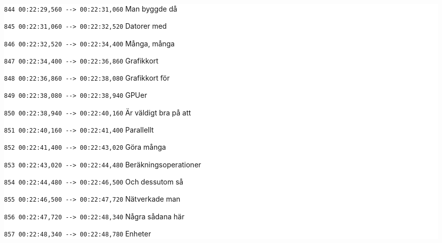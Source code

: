 
`844 00:22:29,560 --> 00:22:31,060`
Man byggde då



`845 00:22:31,060 --> 00:22:32,520`
Datorer med



`846 00:22:32,520 --> 00:22:34,400`
Många, många



`847 00:22:34,400 --> 00:22:36,860`
Grafikkort



`848 00:22:36,860 --> 00:22:38,080`
Grafikkort för



`849 00:22:38,080 --> 00:22:38,940`
GPUer



`850 00:22:38,940 --> 00:22:40,160`
Är väldigt bra på att



`851 00:22:40,160 --> 00:22:41,400`
Parallellt



`852 00:22:41,400 --> 00:22:43,020`
Göra många



`853 00:22:43,020 --> 00:22:44,480`
Beräkningsoperationer



`854 00:22:44,480 --> 00:22:46,500`
Och dessutom så



`855 00:22:46,500 --> 00:22:47,720`
Nätverkade man



`856 00:22:47,720 --> 00:22:48,340`
Några sådana här



`857 00:22:48,340 --> 00:22:48,780`
Enheter


